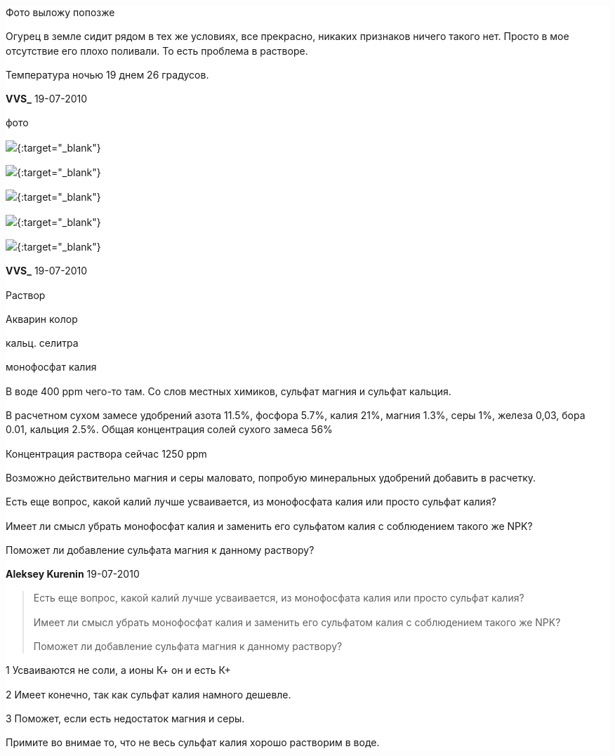 Фото выложу попозже

Огурец в земле сидит рядом в тех же условиях, все прекрасно, никаких признаков ничего такого нет. Просто в мое отсутствие его плохо поливали. То есть проблема в растворе.

Температура ночью 19 днем 26 градусов.


**VVS_** 19-07-2010

фото

[![](/attachimages/2903_IMG_6331.png)](https://t.me/ponics_ru_files/4223){:target="_blank"}

[![](/attachimages/2905_IMG_6337.png)](https://t.me/ponics_ru_files/4224){:target="_blank"}

[![](/attachimages/2907_IMG_6338.png)](https://t.me/ponics_ru_files/4225){:target="_blank"}

[![](/attachimages/2909_IMG_6339.png)](https://t.me/ponics_ru_files/4226){:target="_blank"}

[![](/attachimages/2911_IMG_6340.png)](https://t.me/ponics_ru_files/4227){:target="_blank"}

**VVS_** 19-07-2010

Раствор

Акварин колор

кальц. селитра

монофосфат калия 

В воде 400 ppm чего-то там. Со слов местных химиков, сульфат магния и сульфат кальция.

В расчетном сухом замесе удобрений азота 11.5%, фосфора 5.7%, калия 21%, магния 1.3%, серы 1%, железа 0,03, бора 0.01, кальция 2.5%. Общая концентрация солей сухого замеса 56%

Концентрация раствора сейчас 1250 ppm

Возможно действительно магния и серы маловато, попробую минеральных удобрений добавить в расчетку.

Есть еще вопрос, какой калий лучше усваивается, из монофосфата калия или просто сульфат калия? 

Имеет ли смысл убрать монофосфат калия и заменить его сульфатом калия с соблюдением такого же NPK?

Поможет ли добавление сульфата магния к данному раствору?


**Aleksey Kurenin** 19-07-2010

> Есть еще вопрос, какой калий лучше усваивается, из монофосфата калия или просто сульфат калия? 
> 
> Имеет ли смысл убрать монофосфат калия и заменить его сульфатом калия с соблюдением такого же NPK?
> 
> Поможет ли добавление сульфата магния к данному раствору?

1 Усваиваются не соли, а ионы К+ он и есть К+

2 Имеет конечно, так как сульфат калия намного дешевле.

3 Поможет, если есть недостаток магния и серы.

Примите во внимае то, что не весь сульфат калия хорошо растворим в воде.
